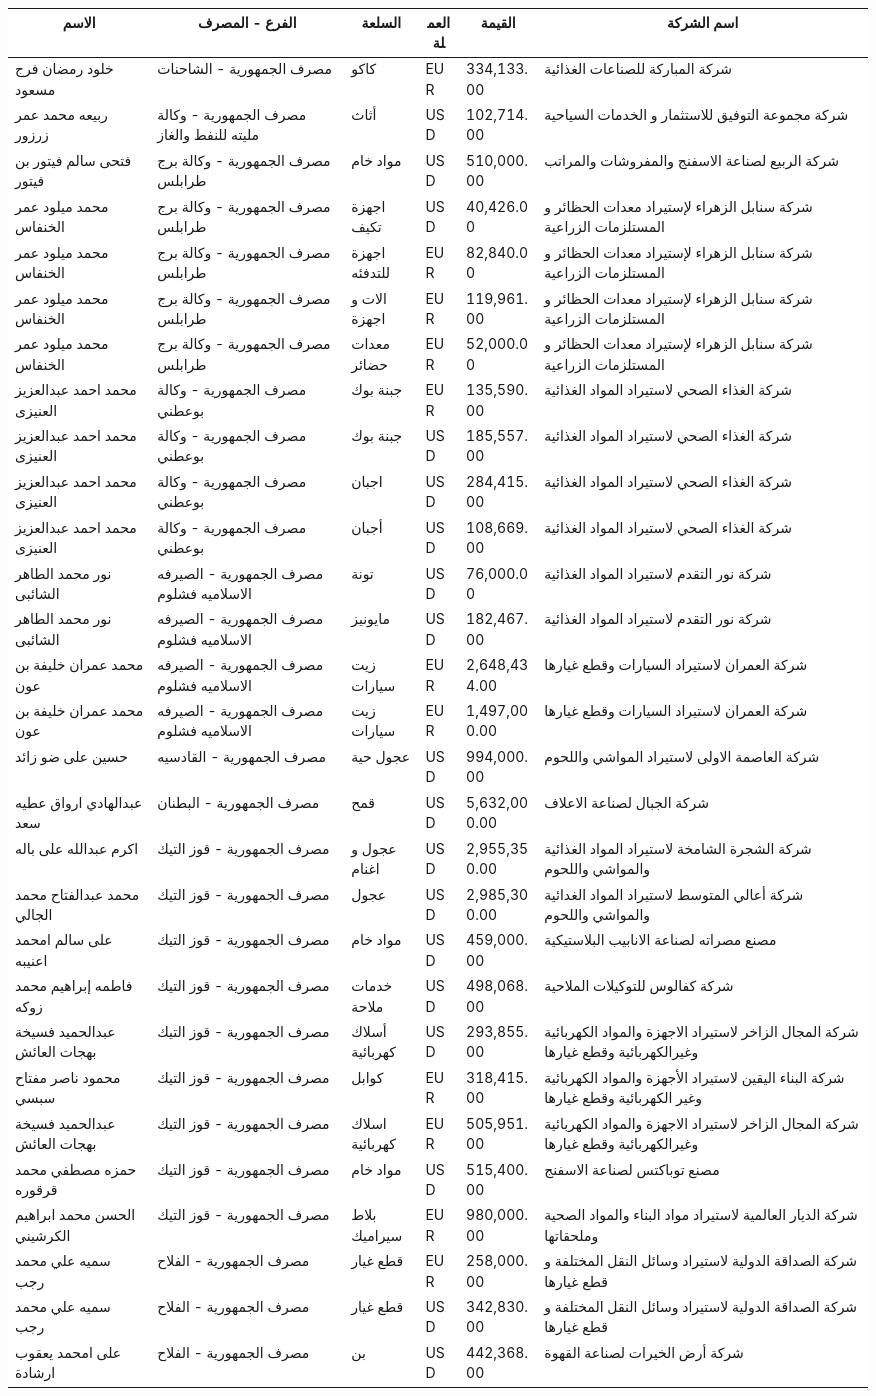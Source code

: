 | الاسم | الفرع - المصرف | السلعة | العملة | القيمة | اسم الشركة |
|---|---|---|---|---|---|
| خلود رمضان فرج مسعود | مصرف الجمهورية - الشاحنات | كاكو | EUR | 334,133.00 | شركة المباركة للصناعات الغذائية |
| ربيعه محمد عمر زرزور | مصرف الجمهورية - وكالة مليته للنفط والغاز | أثاث | USD | 102,714.00 | شركة مجموعة التوفيق للاستثمار و الخدمات السياحية |
| فتحى سالم فيتور بن فيتور | مصرف الجمهورية - وكالة برج طرابلس | مواد خام | USD | 510,000.00 | شركة الربيع لصناعة الاسفنج والمفروشات والمراتب |
| محمد ميلود عمر الخنفاس | مصرف الجمهورية - وكالة برج طرابلس | اجهزة تكيف | USD | 40,426.00 | شركة سنابل الزهراء لإستيراد معدات الحظائر و المستلزمات الزراعية |
| محمد ميلود عمر الخنفاس | مصرف الجمهورية - وكالة برج طرابلس | اجهزة للتدفئه | EUR | 82,840.00 | شركة سنابل الزهراء لإستيراد معدات الحظائر و المستلزمات الزراعية |
| محمد ميلود عمر الخنفاس | مصرف الجمهورية - وكالة برج طرابلس | الات و اجهزة | EUR | 119,961.00 | شركة سنابل الزهراء لإستيراد معدات الحظائر و المستلزمات الزراعية |
| محمد ميلود عمر الخنفاس | مصرف الجمهورية - وكالة برج طرابلس | معدات حضائر | EUR | 52,000.00 | شركة سنابل الزهراء لإستيراد معدات الحظائر و المستلزمات الزراعية |
| محمد احمد عبدالعزيز العنيزى | مصرف الجمهورية - وكالة بوعطني | جبنة بوك | EUR | 135,590.00 | شركة الغذاء الصحي لاستيراد المواد الغذائية |
| محمد احمد عبدالعزيز العنيزى | مصرف الجمهورية - وكالة بوعطني | جبنة بوك | USD | 185,557.00 | شركة الغذاء الصحي لاستيراد المواد الغذائية |
| محمد احمد عبدالعزيز العنيزى | مصرف الجمهورية - وكالة بوعطني | اجبان | USD | 284,415.00 | شركة الغذاء الصحي لاستيراد المواد الغذائية |
| محمد احمد عبدالعزيز العنيزى | مصرف الجمهورية - وكالة بوعطني | أجبان | USD | 108,669.00 | شركة الغذاء الصحي لاستيراد المواد الغذائية |
| نور محمد الطاهر الشائبى | مصرف الجمهورية - الصيرفه الاسلاميه فشلوم | تونة | USD | 76,000.00 | شركة نور التقدم لاستيراد المواد الغذائية |
| نور محمد الطاهر الشائبى | مصرف الجمهورية - الصيرفه الاسلاميه فشلوم | مايونيز | USD | 182,467.00 | شركة نور التقدم لاستيراد المواد الغذائية |
| محمد عمران خليفة بن عون | مصرف الجمهورية - الصيرفه الاسلاميه فشلوم | زيت سيارات | EUR | 2,648,434.00 | شركة العمران لاستيراد السيارات وقطع غيارها |
| محمد عمران خليفة بن عون | مصرف الجمهورية - الصيرفه الاسلاميه فشلوم | زيت سيارات | EUR | 1,497,000.00 | شركة العمران لاستيراد السيارات وقطع غيارها |
| حسين على ضو زائد | مصرف الجمهورية - القادسيه | عجول حية | USD | 994,000.00 | شركة العاصمة الاولى لاستيراد المواشي واللحوم |
| عبدالهادي ارواق عطيه سعد | مصرف الجمهورية - البطنان | قمح | USD | 5,632,000.00 | شركة الجبال لصناعة الاعلاف |
| اكرم عبدالله على باله | مصرف الجمهورية - قوز التيك | عجول و اغنام | USD | 2,955,350.00 | شركة الشجرة الشامخة لاستيراد المواد الغذائية والمواشي واللحوم |
| محمد عبدالفتاح محمد الجالي | مصرف الجمهورية - قوز التيك | عجول | USD | 2,985,300.00 | شركة أعالي المتوسط لاستيراد المواد الغدائية والمواشي واللحوم |
| على سالم امحمد اعنيبه | مصرف الجمهورية - قوز التيك | مواد خام | USD | 459,000.00 | مصنع مصراته لصناعة الانابيب البلاستيكية |
| فاطمه إبراهيم محمد زوكه | مصرف الجمهورية - قوز التيك | خدمات ملاحة | USD | 498,068.00 | شركة كفالوس للتوكيلات الملاحية |
| عبدالحميد فسيخة بهجات العائش | مصرف الجمهورية - قوز التيك | أسلاك كهربائية | USD | 293,855.00 | شركة المجال الزاخر لاستيراد الاجهزة والمواد الكهربائية وغيرالكهربائية وقطع غيارها |
| محمود ناصر مفتاح سبسي | مصرف الجمهورية - قوز التيك | كوابل | EUR | 318,415.00 | شركة البناء اليقين لاستيراد الأجهزة والمواد الكهربائية وغير الكهربائية وقطع غيارها |
| عبدالحميد فسيخة بهجات العائش | مصرف الجمهورية - قوز التيك | اسلاك كهربائية | EUR | 505,951.00 | شركة المجال الزاخر لاستيراد الاجهزة والمواد الكهربائية وغيرالكهربائية وقطع غيارها |
| حمزه مصطفي محمد قرقوره | مصرف الجمهورية - قوز التيك | مواد خام | USD | 515,400.00 | مصنع توباكتس لصناعة الاسفنج |
| الحسن محمد ابراهيم الكرشيني | مصرف الجمهورية - قوز التيك | بلاط سيراميك | EUR | 980,000.00 | شركة الديار العالمية لاستيراد مواد البناء والمواد الصحية وملحقاتها |
| سميه علي محمد رجب | مصرف الجمهورية - الفلاح | قطع غيار | EUR | 258,000.00 | شركة الصداقة الدولية لاستيراد وسائل النقل المختلفة و قطع غيارها |
| سميه علي محمد رجب | مصرف الجمهورية - الفلاح | قطع غيار | USD | 342,830.00 | شركة الصداقة الدولية لاستيراد وسائل النقل المختلفة و قطع غيارها |
| على امحمد يعقوب ارشادة | مصرف الجمهورية - الفلاح | بن | USD | 442,368.00 | شركة أرض الخيرات لصناعة القهوة |
